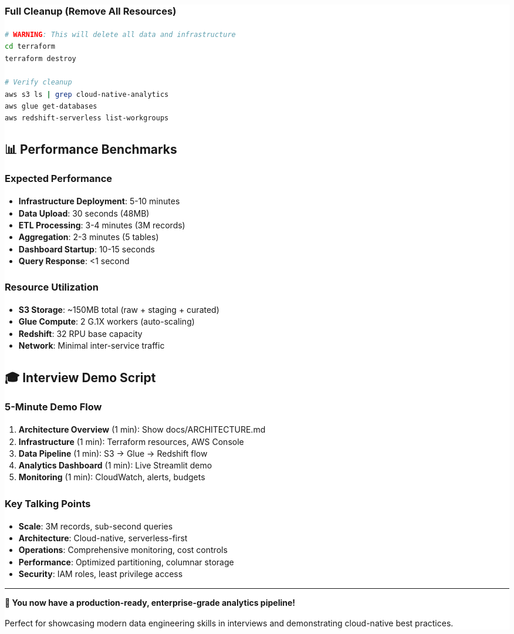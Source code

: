 ### **Full Cleanup (Remove All Resources)**
```bash
# WARNING: This will delete all data and infrastructure
cd terraform
terraform destroy

# Verify cleanup
aws s3 ls | grep cloud-native-analytics
aws glue get-databases
aws redshift-serverless list-workgroups
```

## 📊 Performance Benchmarks

### **Expected Performance**
- **Infrastructure Deployment**: 5-10 minutes
- **Data Upload**: 30 seconds (48MB)
- **ETL Processing**: 3-4 minutes (3M records)
- **Aggregation**: 2-3 minutes (5 tables)
- **Dashboard Startup**: 10-15 seconds
- **Query Response**: <1 second

### **Resource Utilization**
- **S3 Storage**: ~150MB total (raw + staging + curated)
- **Glue Compute**: 2 G.1X workers (auto-scaling)
- **Redshift**: 32 RPU base capacity
- **Network**: Minimal inter-service traffic

## 🎓 Interview Demo Script

### **5-Minute Demo Flow**
1. **Architecture Overview** (1 min): Show docs/ARCHITECTURE.md
2. **Infrastructure** (1 min): Terraform resources, AWS Console
3. **Data Pipeline** (1 min): S3 → Glue → Redshift flow
4. **Analytics Dashboard** (1 min): Live Streamlit demo
5. **Monitoring** (1 min): CloudWatch, alerts, budgets

### **Key Talking Points**
- **Scale**: 3M records, sub-second queries
- **Architecture**: Cloud-native, serverless-first
- **Operations**: Comprehensive monitoring, cost controls
- **Performance**: Optimized partitioning, columnar storage
- **Security**: IAM roles, least privilege access

---

**🚀 You now have a production-ready, enterprise-grade analytics pipeline!**

Perfect for showcasing modern data engineering skills in interviews and demonstrating cloud-native best practices. 
